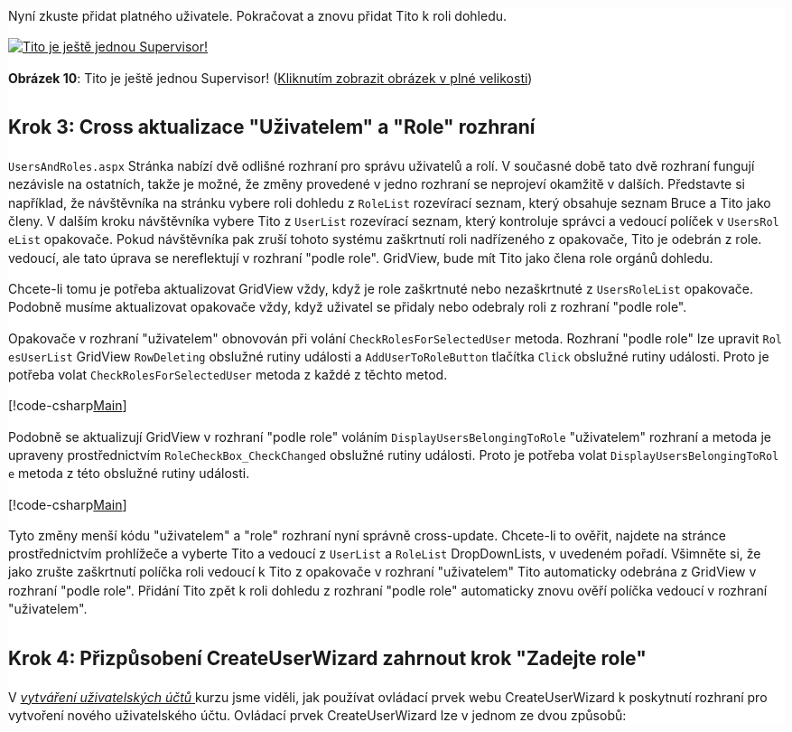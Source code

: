 
Nyní zkuste přidat platného uživatele. Pokračovat a znovu přidat Tito k roli dohledu.


[![Tito je ještě jednou Supervisor!](assigning-roles-to-users-cs/_static/image29.png)](assigning-roles-to-users-cs/_static/image28.png)

**Obrázek 10**: Tito je ještě jednou Supervisor!  ([Kliknutím zobrazit obrázek v plné velikosti](assigning-roles-to-users-cs/_static/image30.png))


## <a name="step-3-cross-updating-the-by-user-and-by-role-interfaces"></a>Krok 3: Cross aktualizace "Uživatelem" a "Role" rozhraní

`UsersAndRoles.aspx` Stránka nabízí dvě odlišné rozhraní pro správu uživatelů a rolí. V současné době tato dvě rozhraní fungují nezávisle na ostatních, takže je možné, že změny provedené v jedno rozhraní se neprojeví okamžitě v dalších. Představte si například, že návštěvníka na stránku vybere roli dohledu z `RoleList` rozevírací seznam, který obsahuje seznam Bruce a Tito jako členy. V dalším kroku návštěvníka vybere Tito z `UserList` rozevírací seznam, který kontroluje správci a vedoucí políček v `UsersRoleList` opakovače. Pokud návštěvníka pak zruší tohoto systému zaškrtnutí roli nadřízeného z opakovače, Tito je odebrán z role. vedoucí, ale tato úprava se nereflektují v rozhraní "podle role". GridView, bude mít Tito jako člena role orgánů dohledu.

Chcete-li tomu je potřeba aktualizovat GridView vždy, když je role zaškrtnuté nebo nezaškrtnuté z `UsersRoleList` opakovače. Podobně musíme aktualizovat opakovače vždy, když uživatel se přidaly nebo odebraly roli z rozhraní "podle role".

Opakovače v rozhraní "uživatelem" obnovován při volání `CheckRolesForSelectedUser` metoda. Rozhraní "podle role" lze upravit `RolesUserList` GridView `RowDeleting` obslužné rutiny události a `AddUserToRoleButton` tlačítka `Click` obslužné rutiny události. Proto je potřeba volat `CheckRolesForSelectedUser` metoda z každé z těchto metod.

[!code-csharp[Main](assigning-roles-to-users-cs/samples/sample19.cs)]

Podobně se aktualizují GridView v rozhraní "podle role" voláním `DisplayUsersBelongingToRole` "uživatelem" rozhraní a metoda je upraveny prostřednictvím `RoleCheckBox_CheckChanged` obslužné rutiny události. Proto je potřeba volat `DisplayUsersBelongingToRole` metoda z této obslužné rutiny události.

[!code-csharp[Main](assigning-roles-to-users-cs/samples/sample20.cs)]

Tyto změny menší kódu "uživatelem" a "role" rozhraní nyní správně cross-update. Chcete-li to ověřit, najdete na stránce prostřednictvím prohlížeče a vyberte Tito a vedoucí z `UserList` a `RoleList` DropDownLists, v uvedeném pořadí. Všimněte si, že jako zrušte zaškrtnutí políčka roli vedoucí k Tito z opakovače v rozhraní "uživatelem" Tito automaticky odebrána z GridView v rozhraní "podle role". Přidání Tito zpět k roli dohledu z rozhraní "podle role" automaticky znovu ověří políčka vedoucí v rozhraní "uživatelem".

## <a name="step-4-customizing-the-createuserwizard-to-include-a-specify-roles-step"></a>Krok 4: Přizpůsobení CreateUserWizard zahrnout krok "Zadejte role"

V <a id="_msoanchor_3"> </a> [ *vytváření uživatelských účtů* ](../membership/creating-user-accounts-cs.md) kurzu jsme viděli, jak používat ovládací prvek webu CreateUserWizard k poskytnutí rozhraní pro vytvoření nového uživatelského účtu. Ovládací prvek CreateUserWizard lze v jednom ze dvou způsobů:
